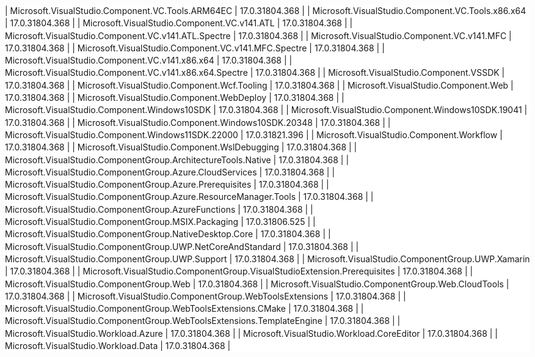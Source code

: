 | Microsoft.VisualStudio.Component.VC.Tools.ARM64EC                         | 17.0.31804.368 |
| Microsoft.VisualStudio.Component.VC.Tools.x86.x64                         | 17.0.31804.368 |
| Microsoft.VisualStudio.Component.VC.v141.ATL                              | 17.0.31804.368 |
| Microsoft.VisualStudio.Component.VC.v141.ATL.Spectre                      | 17.0.31804.368 |
| Microsoft.VisualStudio.Component.VC.v141.MFC                              | 17.0.31804.368 |
| Microsoft.VisualStudio.Component.VC.v141.MFC.Spectre                      | 17.0.31804.368 |
| Microsoft.VisualStudio.Component.VC.v141.x86.x64                          | 17.0.31804.368 |
| Microsoft.VisualStudio.Component.VC.v141.x86.x64.Spectre                  | 17.0.31804.368 |
| Microsoft.VisualStudio.Component.VSSDK                                    | 17.0.31804.368 |
| Microsoft.VisualStudio.Component.Wcf.Tooling                              | 17.0.31804.368 |
| Microsoft.VisualStudio.Component.Web                                      | 17.0.31804.368 |
| Microsoft.VisualStudio.Component.WebDeploy                                | 17.0.31804.368 |
| Microsoft.VisualStudio.Component.Windows10SDK                             | 17.0.31804.368 |
| Microsoft.VisualStudio.Component.Windows10SDK.19041                       | 17.0.31804.368 |
| Microsoft.VisualStudio.Component.Windows10SDK.20348                       | 17.0.31804.368 |
| Microsoft.VisualStudio.Component.Windows11SDK.22000                       | 17.0.31821.396 |
| Microsoft.VisualStudio.Component.Workflow                                 | 17.0.31804.368 |
| Microsoft.VisualStudio.Component.WslDebugging                             | 17.0.31804.368 |
| Microsoft.VisualStudio.ComponentGroup.ArchitectureTools.Native            | 17.0.31804.368 |
| Microsoft.VisualStudio.ComponentGroup.Azure.CloudServices                 | 17.0.31804.368 |
| Microsoft.VisualStudio.ComponentGroup.Azure.Prerequisites                 | 17.0.31804.368 |
| Microsoft.VisualStudio.ComponentGroup.Azure.ResourceManager.Tools         | 17.0.31804.368 |
| Microsoft.VisualStudio.ComponentGroup.AzureFunctions                      | 17.0.31804.368 |
| Microsoft.VisualStudio.ComponentGroup.MSIX.Packaging                      | 17.0.31806.525 |
| Microsoft.VisualStudio.ComponentGroup.NativeDesktop.Core                  | 17.0.31804.368 |
| Microsoft.VisualStudio.ComponentGroup.UWP.NetCoreAndStandard              | 17.0.31804.368 |
| Microsoft.VisualStudio.ComponentGroup.UWP.Support                         | 17.0.31804.368 |
| Microsoft.VisualStudio.ComponentGroup.UWP.Xamarin                         | 17.0.31804.368 |
| Microsoft.VisualStudio.ComponentGroup.VisualStudioExtension.Prerequisites | 17.0.31804.368 |
| Microsoft.VisualStudio.ComponentGroup.Web                                 | 17.0.31804.368 |
| Microsoft.VisualStudio.ComponentGroup.Web.CloudTools                      | 17.0.31804.368 |
| Microsoft.VisualStudio.ComponentGroup.WebToolsExtensions                  | 17.0.31804.368 |
| Microsoft.VisualStudio.ComponentGroup.WebToolsExtensions.CMake            | 17.0.31804.368 |
| Microsoft.VisualStudio.ComponentGroup.WebToolsExtensions.TemplateEngine   | 17.0.31804.368 |
| Microsoft.VisualStudio.Workload.Azure                                     | 17.0.31804.368 |
| Microsoft.VisualStudio.Workload.CoreEditor                                | 17.0.31804.368 |
| Microsoft.VisualStudio.Workload.Data                                      | 17.0.31804.368 |